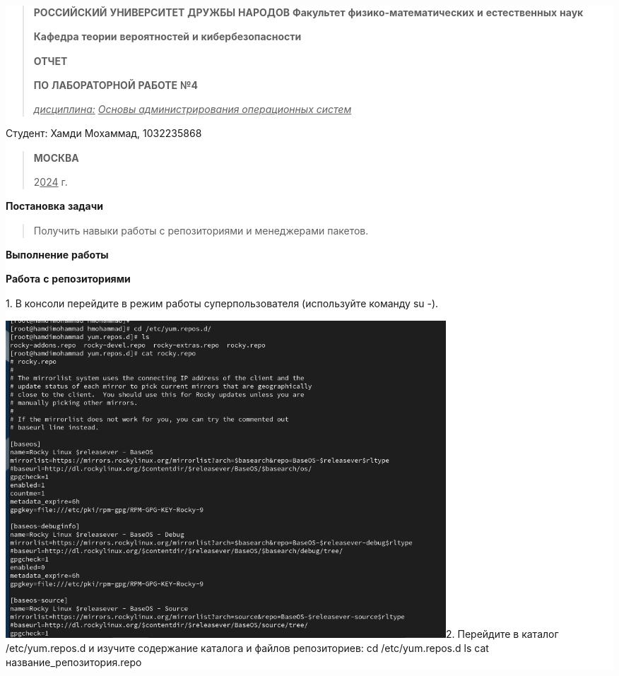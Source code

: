 > **РОССИЙСКИЙ** **УНИВЕРСИТЕТ** **ДРУЖБЫ** **НАРОДОВ** **Факультет**
> **физико-математических** **и** **естественных** **наук**
>
> **Кафедра** **теории** **вероятностей** **и** **кибербезопасности**
>
> **ОТЧЕТ**
>
> **ПО** **ЛАБОРАТОРНОЙ** **РАБОТЕ** **№4**
>
> *<u>дисциплина:</u>* *<u>Основы администрирования операционных
> систем</u>*

Студент: Хамди Мохаммад, 1032235868

> **МОСКВА**
>
> 2<u>024</u> г.

**Постановка** **задачи**

> Получить навыки работы с репозиториями и менеджерами пакетов.

**Выполнение** **работы**

**Работа** **с** **репозиториями**

1\. В консоли перейдите в режим работы суперпользователя (используйте
команду su -).

<img src="./jbzb3utv.png"
style="width:6.48958in;height:4.67708in" />2. Перейдите в каталог
/etc/yum.repos.d и изучите содержание каталога и файлов репозиториев: cd
/etc/yum.repos.d ls cat название_репозитория.repo
